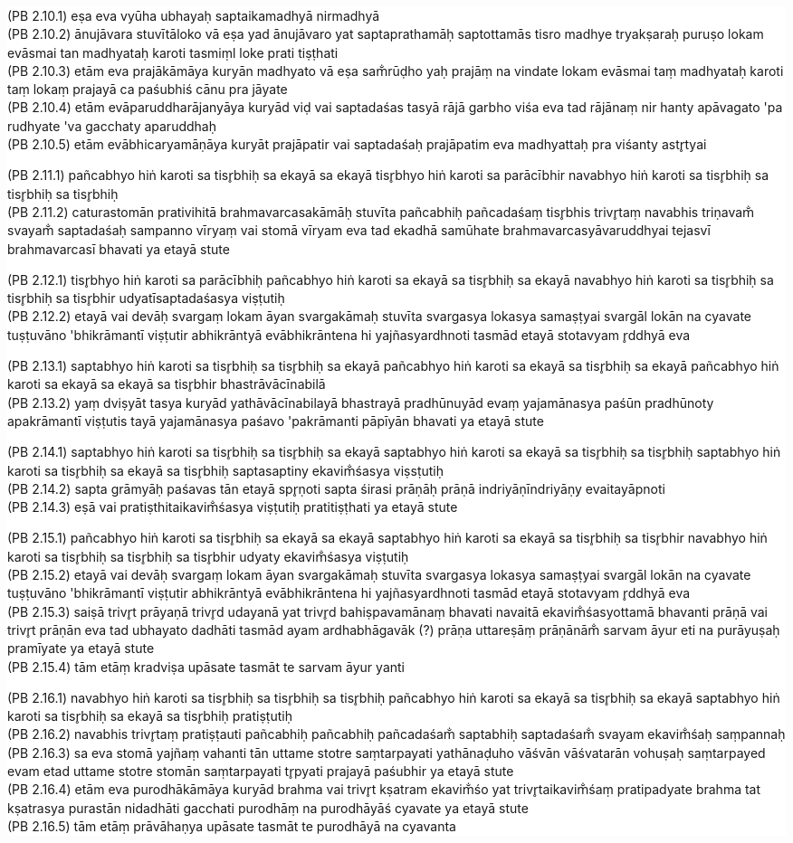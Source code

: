 (PB 2.10.1)     eṣa eva vyūha ubhayaḥ saptaikamadhyā nirmadhyā  
(PB 2.10.2)     ānujāvara stuvītāloko vā eṣa yad ānujāvaro yat saptaprathamāḥ saptottamās tisro madhye tryakṣaraḥ puruṣo lokam evāsmai tan madhyataḥ karoti tasmiṃl loke prati tiṣṭhati  
(PB 2.10.3)     etām eva prajākāmāya kuryān madhyato vā eṣa sam̐rūḍho yaḥ prajāṃ na vindate lokam evāsmai taṃ madhyataḥ karoti taṃ lokaṃ prajayā ca paśubhiś cānu pra jāyate  
(PB 2.10.4)     etām evāparuddharājanyāya kuryād viḍ vai saptadaśas tasyā rājā garbho viśa eva tad rājānaṃ nir hanty apāvagato 'pa rudhyate 'va gacchaty aparuddhaḥ  
(PB 2.10.5)     etām evābhicaryamāṇāya kuryāt prajāpatir vai saptadaśaḥ prajāpatim eva madhyattaḥ pra viśanty astr̥tyai  
  
(PB 2.11.1)     pañcabhyo hiṅ karoti sa tisr̥bhiḥ sa ekayā sa ekayā tisr̥bhyo hiṅ karoti sa parācībhir navabhyo hiṅ karoti sa tisr̥bhiḥ sa tisr̥bhiḥ sa tisr̥bhiḥ  
(PB 2.11.2)     caturastomān prativihitā brahmavarcasakāmāḥ stuvīta pañcabhiḥ pañcadaśaṃ tisr̥bhis trivr̥taṃ navabhis triṇavam̐ svayam̐ saptadaśaḥ sampanno vīryaṃ vai stomā vīryam eva tad ekadhā samūhate brahmavarcasyāvaruddhyai tejasvī brahmavarcasī bhavati ya etayā stute  
  
(PB 2.12.1)     tisr̥bhyo hiṅ karoti sa parācībhiḥ pañcabhyo hiṅ karoti sa ekayā sa tisr̥bhiḥ sa ekayā navabhyo hiṅ karoti sa tisr̥bhiḥ sa tisr̥bhiḥ sa tisr̥bhir udyatīsaptadaśasya viṣṭutiḥ  
(PB 2.12.2)     etayā vai devāḥ svargaṃ lokam āyan svargakāmaḥ stuvīta svargasya lokasya samaṣṭyai svargāl lokān na cyavate tuṣṭuvāno 'bhikrāmantī viṣṭutir abhikrāntyā evābhikrāntena hi yajñasyardhnoti tasmād etayā stotavyam r̥ddhyā eva  
  
(PB 2.13.1)     saptabhyo hiṅ karoti sa tisr̥bhiḥ sa tisr̥bhiḥ sa ekayā pañcabhyo hiṅ karoti sa ekayā sa tisr̥bhiḥ sa ekayā pañcabhyo hiṅ karoti sa ekayā sa ekayā sa tisr̥bhir bhastrāvācīnabilā  
(PB 2.13.2)     yaṃ dviṣyāt tasya kuryād yathāvācīnabilayā bhastrayā pradhūnuyād evaṃ yajamānasya paśūn pradhūnoty apakrāmantī viṣṭutis tayā yajamānasya paśavo 'pakrāmanti pāpīyān bhavati ya etayā stute  
  
(PB 2.14.1)     saptabhyo hiṅ karoti sa tisr̥bhiḥ sa tisr̥bhiḥ sa ekayā saptabhyo hiṅ karoti sa ekayā sa tisr̥bhiḥ sa tisr̥bhiḥ saptabhyo hiṅ karoti sa tisr̥bhiḥ sa ekayā sa tisr̥bhiḥ saptasaptiny ekavim̐śasya viṣsṭutiḥ  
(PB 2.14.2)     sapta grāmyāḥ paśavas tān etayā spr̥ṇoti sapta śirasi prāṇāḥ prāṇā indriyāṇīndriyāṇy evaitayāpnoti  
(PB 2.14.3)     eṣā vai pratiṣthitaikavim̐śasya viṣṭutiḥ pratitiṣṭhati ya etayā stute  
  
(PB 2.15.1)     pañcabhyo hiṅ karoti sa tisr̥bhiḥ sa ekayā sa ekayā saptabhyo hiṅ karoti sa ekayā sa tisr̥bhiḥ sa tisr̥bhir navabhyo hiṅ karoti sa tisr̥bhiḥ sa tisr̥bhiḥ sa tisr̥bhir udyaty ekavim̐śasya viṣṭutiḥ  
(PB 2.15.2)     etayā vai devāḥ svargaṃ lokam āyan svargakāmaḥ stuvīta svargasya lokasya samaṣṭyai svargāl lokān na cyavate tuṣṭuvāno 'bhikrāmantī viṣṭutir abhikrāntyā evābhikrāntena hi yajñasyardhnoti tasmād etayā stotavyam r̥ddhyā eva  
(PB 2.15.3)     saiṣā trivr̥t prāyaṇā trivr̥d udayanā yat trivr̥d bahiṣpavamānaṃ bhavati navaitā ekavim̐śasyottamā bhavanti prāṇā vai trivr̥t prāṇān eva tad ubhayato dadhāti tasmād ayam ardhabhāgavāk (?) prāṇa uttareṣāṃ prāṇānām̐ sarvam āyur eti na purāyuṣaḥ pramīyate ya etayā stute  
(PB 2.15.4)     tām etāṃ kradviṣa upāsate tasmāt te sarvam āyur yanti  
  
(PB 2.16.1)     navabhyo hiṅ karoti sa tisr̥bhiḥ sa tisr̥bhiḥ sa tisr̥bhiḥ pañcabhyo hiṅ karoti sa ekayā sa tisr̥bhiḥ sa ekayā saptabhyo hiṅ karoti sa tisr̥bhiḥ sa ekayā sa tisr̥bhiḥ pratiṣṭutiḥ  
(PB 2.16.2)     navabhis trivr̥taṃ pratiṣṭauti pañcabhiḥ pañcabhiḥ pañcadaśam̐ saptabhiḥ saptadaśam̐ svayam ekavim̐śaḥ saṃpannaḥ  
(PB 2.16.3)     sa eva stomā yajñaṃ vahanti tān uttame stotre saṃtarpayati yathānaḍuho vāśvān vāśvatarān vohuṣaḥ saṃtarpayed evam etad uttame stotre stomān saṃtarpayati tr̥pyati prajayā paśubhir ya etayā stute  
(PB 2.16.4)     etām eva purodhākāmāya kuryād brahma vai trivr̥t kṣatram ekavim̐śo yat trivr̥taikavim̐śaṃ pratipadyate brahma tat kṣatrasya purastān nidadhāti gacchati purodhāṃ na purodhāyāś cyavate ya etayā stute  
(PB 2.16.5)     tām etāṃ prāvāhaṇya upāsate tasmāt te purodhāyā na cyavanta  
  